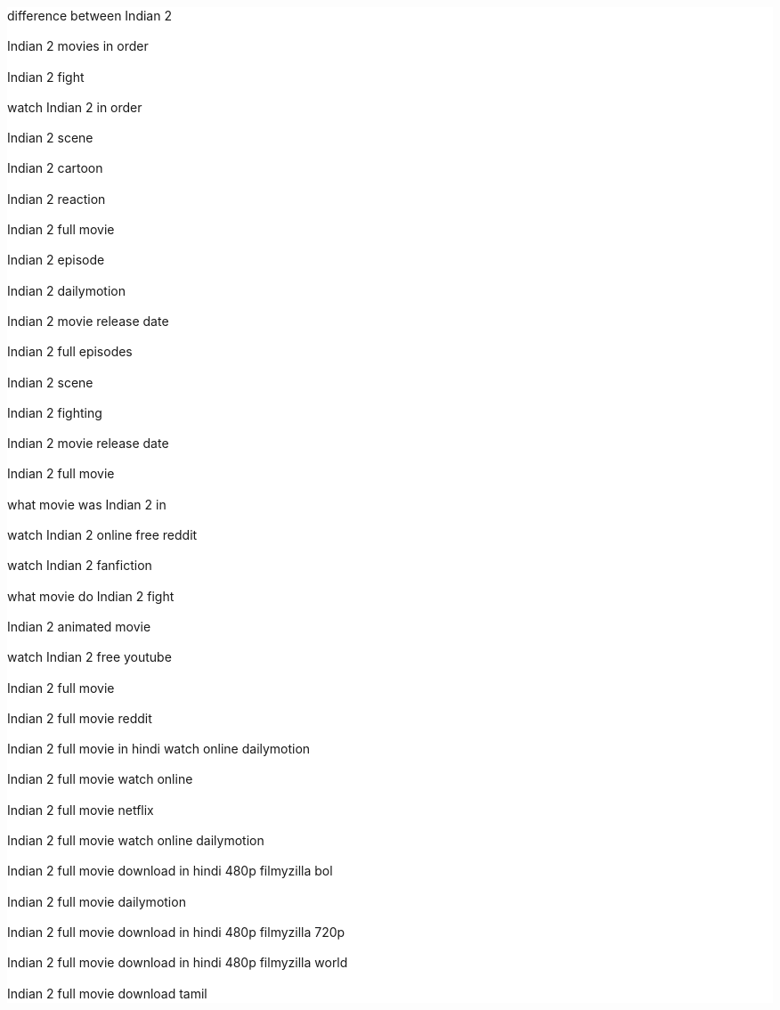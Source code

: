 difference between Indian 2

Indian 2 movies in order

Indian 2 fight

watch Indian 2 in order

Indian 2 scene

Indian 2 cartoon

Indian 2 reaction

Indian 2 full movie

Indian 2 episode

Indian 2 dailymotion

Indian 2 movie release date

Indian 2 full episodes

Indian 2 scene

Indian 2 fighting

Indian 2 movie release date

Indian 2 full movie

what movie was Indian 2 in

watch Indian 2 online free reddit

watch Indian 2 fanfiction

what movie do Indian 2 fight

Indian 2 animated movie

watch Indian 2 free youtube

Indian 2 full movie

Indian 2 full movie reddit

Indian 2 full movie in hindi watch online dailymotion

Indian 2 full movie watch online

Indian 2 full movie netflix

Indian 2 full movie watch online dailymotion

Indian 2 full movie download in hindi 480p filmyzilla bol

Indian 2 full movie dailymotion

Indian 2 full movie download in hindi 480p filmyzilla 720p

Indian 2 full movie download in hindi 480p filmyzilla world

Indian 2 full movie download tamil
